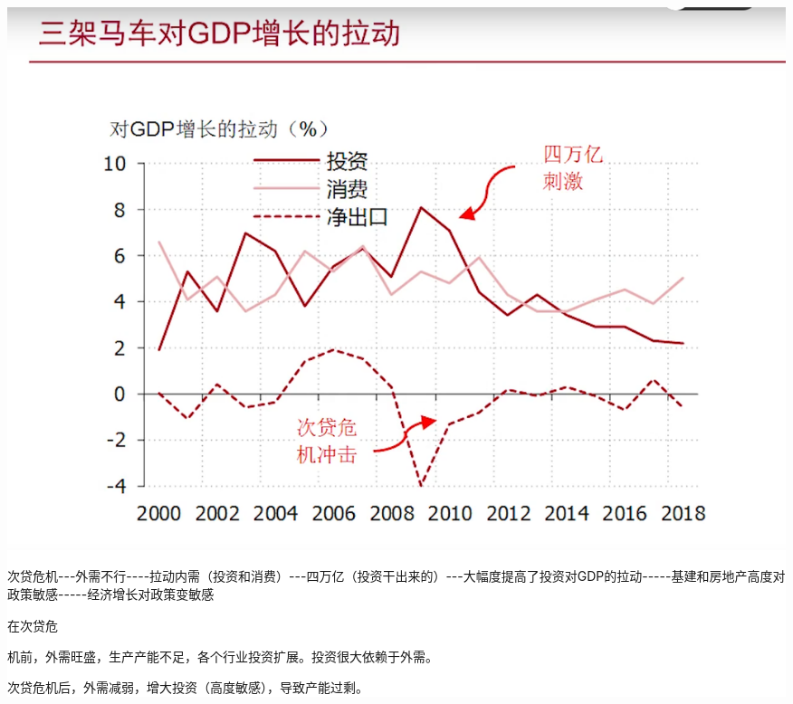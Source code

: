 ![image-20200522215055230](宏观经济学二十五讲-中国视角.assets/image-20200522215055230.png)

次贷危机---外需不行----拉动内需（投资和消费）---四万亿（投资干出来的）---大幅度提高了投资对GDP的拉动-----基建和房地产高度对政策敏感-----经济增长对政策变敏感

在次贷危

机前，外需旺盛，生产产能不足，各个行业投资扩展。投资很大依赖于外需。

次贷危机后，外需减弱，增大投资（高度敏感），导致产能过剩。
